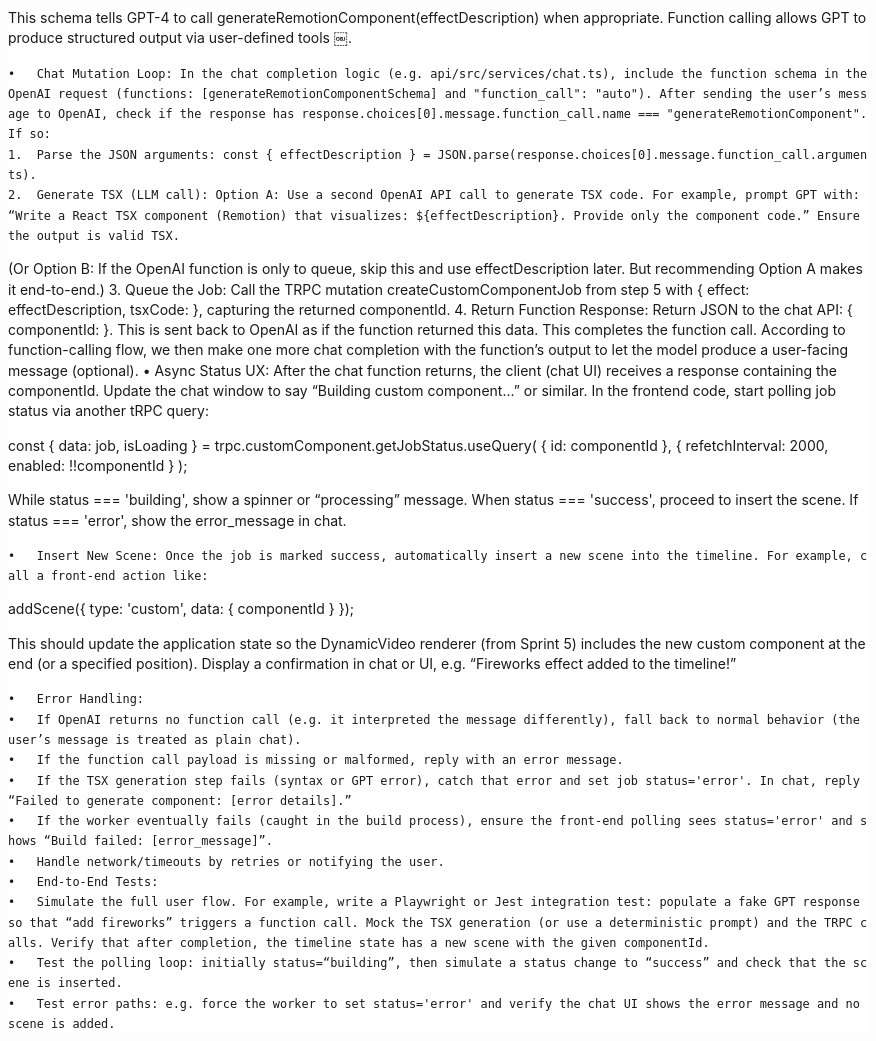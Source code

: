 This schema tells GPT-4 to call generateRemotionComponent(effectDescription) when appropriate. Function calling allows GPT to produce structured output via user-defined tools ￼.

	•	Chat Mutation Loop: In the chat completion logic (e.g. api/src/services/chat.ts), include the function schema in the OpenAI request (functions: [generateRemotionComponentSchema] and "function_call": "auto"). After sending the user’s message to OpenAI, check if the response has response.choices[0].message.function_call.name === "generateRemotionComponent". If so:
	1.	Parse the JSON arguments: const { effectDescription } = JSON.parse(response.choices[0].message.function_call.arguments).
	2.	Generate TSX (LLM call): Option A: Use a second OpenAI API call to generate TSX code. For example, prompt GPT with: “Write a React TSX component (Remotion) that visualizes: ${effectDescription}. Provide only the component code.” Ensure the output is valid TSX.
(Or Option B: If the OpenAI function is only to queue, skip this and use effectDescription later. But recommending Option A makes it end-to-end.)
	3.	Queue the Job: Call the TRPC mutation createCustomComponentJob from step 5 with { effect: effectDescription, tsxCode: <generatedTSX> }, capturing the returned componentId.
	4.	Return Function Response: Return JSON to the chat API: { componentId: <id> }. This is sent back to OpenAI as if the function returned this data.
This completes the function call. According to function-calling flow, we then make one more chat completion with the function’s output to let the model produce a user-facing message (optional).
	•	Async Status UX: After the chat function returns, the client (chat UI) receives a response containing the componentId. Update the chat window to say “Building custom component…” or similar. In the frontend code, start polling job status via another tRPC query:

const { data: job, isLoading } = trpc.customComponent.getJobStatus.useQuery(
  { id: componentId },
  { refetchInterval: 2000, enabled: !!componentId }
);

While status === 'building', show a spinner or “processing” message. When status === 'success', proceed to insert the scene. If status === 'error', show the error_message in chat.

	•	Insert New Scene: Once the job is marked success, automatically insert a new scene into the timeline. For example, call a front-end action like:

addScene({ type: 'custom', data: { componentId } });

This should update the application state so the DynamicVideo renderer (from Sprint 5) includes the new custom component at the end (or a specified position). Display a confirmation in chat or UI, e.g. “Fireworks effect added to the timeline!”

	•	Error Handling:
	•	If OpenAI returns no function call (e.g. it interpreted the message differently), fall back to normal behavior (the user’s message is treated as plain chat).
	•	If the function call payload is missing or malformed, reply with an error message.
	•	If the TSX generation step fails (syntax or GPT error), catch that error and set job status='error'. In chat, reply “Failed to generate component: [error details].”
	•	If the worker eventually fails (caught in the build process), ensure the front-end polling sees status='error' and shows “Build failed: [error_message]”.
	•	Handle network/timeouts by retries or notifying the user.
	•	End-to-End Tests:
	•	Simulate the full user flow. For example, write a Playwright or Jest integration test: populate a fake GPT response so that “add fireworks” triggers a function call. Mock the TSX generation (or use a deterministic prompt) and the TRPC calls. Verify that after completion, the timeline state has a new scene with the given componentId.
	•	Test the polling loop: initially status=“building”, then simulate a status change to “success” and check that the scene is inserted.
	•	Test error paths: e.g. force the worker to set status='error' and verify the chat UI shows the error message and no scene is added.
